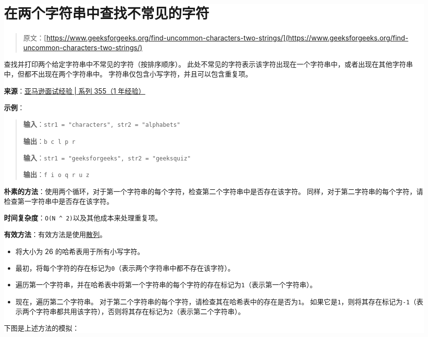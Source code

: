 # 在两个字符串中查找不常见的字符

> 原文：[https://www.geeksforgeeks.org/find-uncommon-characters-two-strings/](https://www.geeksforgeeks.org/find-uncommon-characters-two-strings/)

查找并打印两个给定字符串中不常见的字符（按排序顺序）。 此处不常见的字符表示该字符出现在一个字符串中，或​​者出现在其他字符串中，但都不出现在两个字符串中。 字符串仅包含小写字符，并且可以包含重复项。

**来源**：[亚马逊面试经验 | 系列 355（1 年经验）](https://www.geeksforgeeks.org/amazon-interview-experience-set-355-1-year-experienced/)

**示例**：

> **输入**：`str1 = "characters", str2 = "alphabets"`
>
> **输出**：`b c l p r`
> 
> **输入**：`str1 = "geeksforgeeks", str2 = "geeksquiz"`
>
> **输出**：`f i o q r u z`

**朴素的方法**：使用两个循环，对于第一个字符串的每个字符，检查第二个字符串中是否存在该字符。 同样，对于第二字符串的每个字符，请检查第一字符串中是否存在该字符。

**时间复杂度**：`O(N ^ 2)`以及其他成本来处理重复项。

**有效方法**：有效方法是使用[散列](http://www.geeksforgeeks.org/hashing-data-structure/)。

*   将大小为 26 的哈希表用于所有小写字符。

*   最初，将每个字符的存在标记为`0`（表示两个字符串中都不存在该字符）。

*   遍历第一个字符串，并在哈希表中将第一个字符串的每个字符的存在标记为`1`（表示第一个字符串）。

*   现在，遍历第二个字符串。 对于第二个字符串的每个字符，请检查其在哈希表中的存在是否为`1`。 如果它是`1`，则将其存在标记为`-1`（表示两个字符串都共用该字符），否则将其存在标记为`2`（表示第二个字符串）。

下图是上述方法的模拟：
